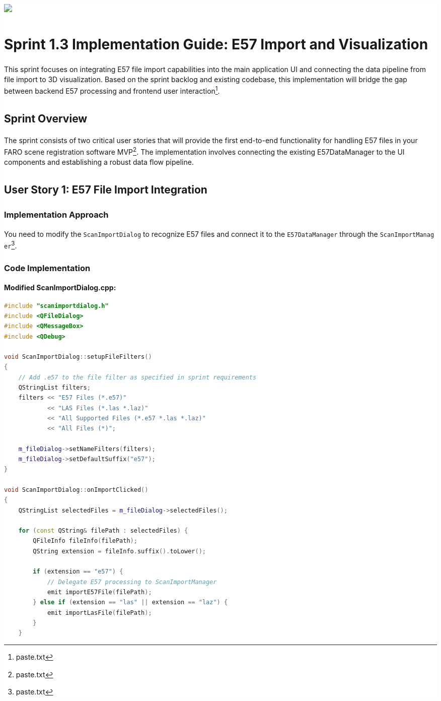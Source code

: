 <img src="https://r2cdn.perplexity.ai/pplx-full-logo-primary-dark%402x.png" class="logo" width="120"/>

# Sprint 1.3 Implementation Guide: E57 Import and Visualization

This sprint focuses on integrating E57 file import capabilities into the main application UI and connecting the data pipeline from file import to 3D visualization. Based on the sprint backlog and existing codebase, this implementation will bridge the gap between backend E57 processing and frontend user interaction[^1_1].

## Sprint Overview

The sprint consists of two critical user stories that will provide the first end-to-end functionality for handling E57 files in your FARO scene registration software MVP[^1_1]. The implementation involves connecting the existing E57DataManager to the UI components and establishing a robust data flow pipeline.

## User Story 1: E57 File Import Integration

### Implementation Approach

You need to modify the `ScanImportDialog` to recognize E57 files and connect it to the `E57DataManager` through the `ScanImportManager`[^1_1].

### Code Implementation

**Modified ScanImportDialog.cpp:**

```cpp
#include "scanimportdialog.h"
#include <QFileDialog>
#include <QMessageBox>
#include <QDebug>

void ScanImportDialog::setupFileFilters()
{
    // Add .e57 to the file filter as specified in sprint requirements
    QStringList filters;
    filters << "E57 Files (*.e57)"
            << "LAS Files (*.las *.laz)"
            << "All Supported Files (*.e57 *.las *.laz)"
            << "All Files (*)";
    
    m_fileDialog->setNameFilters(filters);
    m_fileDialog->setDefaultSuffix("e57");
}

void ScanImportDialog::onImportClicked()
{
    QStringList selectedFiles = m_fileDialog->selectedFiles();
    
    for (const QString& filePath : selectedFiles) {
        QFileInfo fileInfo(filePath);
        QString extension = fileInfo.suffix().toLower();
        
        if (extension == "e57") {
            // Delegate E57 processing to ScanImportManager
            emit importE57File(filePath);
        } else if (extension == "las" || extension == "laz") {
            emit importLasFile(filePath);
        }
    }
```

[^1_1]: paste.txt
[^1_2]: repomix-output2.md
[^1_3]: https://github.com/microsoft/vcpkg/releases
[^1_4]: https://github.com/asmaloney/libE57Format
[^1_5]: https://doc.qt.io/qt-6/qtprotobuf-installation-windows-vcpkg.html
[^1_6]: https://github.com/microsoft/vcpkg/issues/43668
[^1_7]: https://learn.microsoft.com/en-us/vcpkg/users/buildsystems/cmake-integration
[^1_8]: https://github.com/kroketio/qt6-widgets-qml-cmake-hello-world
[^1_9]: https://github.com/microsoft/vcpkg/blob/master/versions/baseline.json
[^1_10]: https://asmaloney.github.io/libE57Format-docs/
[^1_11]: https://github.com/microsoft/vcpkg/discussions/34729
[^1_12]: https://stackoverflow.com/questions/77696885/vcpkg-and-gtest-integration-with-a-custom-toolchain-config-files-were-consider
[^1_13]: https://vcpkg.link/ports/libe57format
[^1_14]: https://stackoverflow.com/questions/78667327/install-qt6-in-clion-with-vcpkg
[^1_15]: https://vcpkg.roundtrip.dev/ports/libe57format
[^1_16]: https://discourse.paraview.org/t/start-supporting-qt6/11239
[^1_17]: https://forum.qt.io/topic/157554/vs-tools-in-vs2022-do-not-work-with-vcpkg-installed-qt6
[^1_18]: https://www.qt.io/resources/videos/building-a-qt-application-with-modern-cmake-and-vcpkg
[^1_19]: https://www.reddit.com/r/Cplusplus/comments/xfw2c0/vcpkg_takes_a_long_time_to_install_qt6/
[^1_20]: https://github.com/microsoft/vcpkg/discussions/32833
[^1_21]: https://vcpkg.io/en/package/qtbase.html
[^1_22]: https://vcpkg.io/en/package/qt5compat.html
[^1_23]: https://vcpkg.roundtrip.dev/ports/vcpkg-cmake-config
[^1_24]: http://www.libe57.org/data.html
[^1_25]: https://vcpkg.io/en/package/gtest
[^1_26]: https://github.com/microsoft/vcpkg/issues/39832
[^1_27]: https://discourse.cmake.org/t/cmake-3-28-0-rc3-fails-to-build-qt6-via-vcpkg/9369
[^1_28]: https://github.com/MattYoung50/gtest-example
[^1_29]: https://vcpkg.link/ports/gtest
[^1_30]: https://doc.qt.io/qtcreator/creator-vcpkg.html
[^1_31]: https://alotbah.com/posts/CMake-Integrating-C++-Libraries/
[^1_32]: https://learn.microsoft.com/en-us/vcpkg/get_started/get-started
[^1_33]: https://stackoverflow.com/questions/75397491/link-errors-when-using-cmake-and-vcpkg-with-googletest
[^1_34]: https://github.com/matheusgomes28/cmake-google-tests
[^1_35]: http://google.github.io/googletest/quickstart-cmake.html
[^1_36]: https://forum.qt.io/topic/154014/qt6-running-an-example-from-the-documentation
[^1_37]: https://matgomes.com/integrate-google-test-into-cmake/
[^1_38]: https://stackoverflow.com/questions/75387108/how-to-properly-add-a-qrc-file-to-a-qt-6-widget-app-with-cmake-as-building-syst
[^2_1]: paste.txt
[^2_2]: repomix-output2.md
[^2_3]: paste.txt
[^2_4]: how-does-3dsurvey-software-app-wUW6gHbzTGSnOP8HJzfduA.md
[^3_1]: repomix-output2.md
[^3_2]: paste-3.txt
[^3_3]: paste.txt
[^3_4]: how-does-3dsurvey-software-app-wUW6gHbzTGSnOP8HJzfduA.md